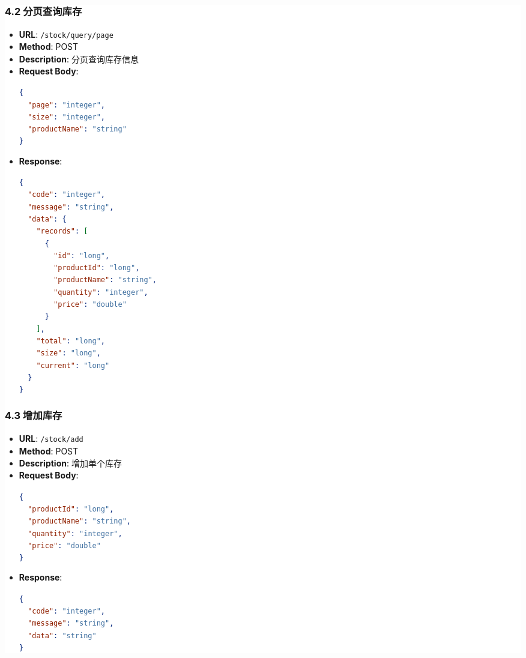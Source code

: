 ### 4.2 分页查询库存

- **URL**: `/stock/query/page`
- **Method**: POST
- **Description**: 分页查询库存信息
- **Request Body**:
  ```json
  {
    "page": "integer",
    "size": "integer",
    "productName": "string"
  }
  ```
- **Response**:
  ```json
  {
    "code": "integer",
    "message": "string",
    "data": {
      "records": [
        {
          "id": "long",
          "productId": "long",
          "productName": "string",
          "quantity": "integer",
          "price": "double"
        }
      ],
      "total": "long",
      "size": "long",
      "current": "long"
    }
  }
  ```

### 4.3 增加库存

- **URL**: `/stock/add`
- **Method**: POST
- **Description**: 增加单个库存
- **Request Body**:
  ```json
  {
    "productId": "long",
    "productName": "string",
    "quantity": "integer",
    "price": "double"
  }
  ```
- **Response**:
  ```json
  {
    "code": "integer",
    "message": "string",
    "data": "string"
  }
  ```
